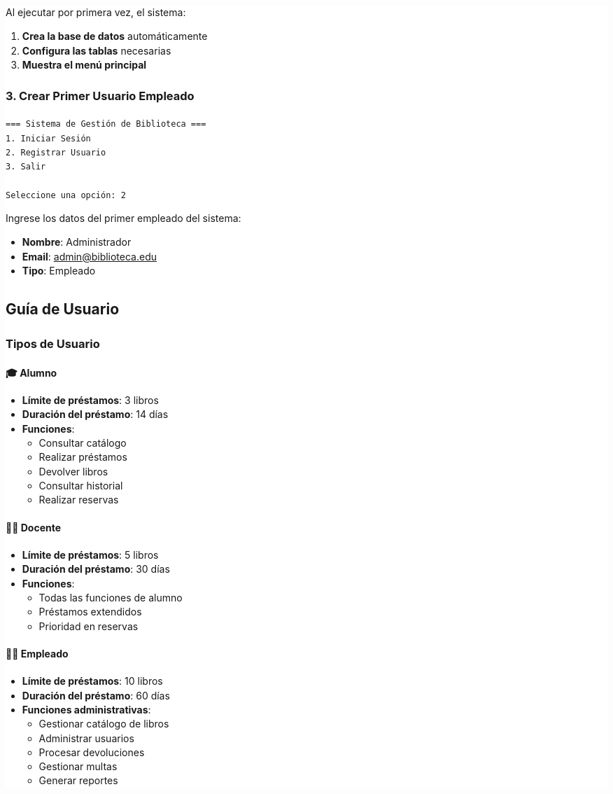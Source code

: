 Al ejecutar por primera vez, el sistema:

1. **Crea la base de datos** automáticamente
2. **Configura las tablas** necesarias
3. **Muestra el menú principal**

### 3. Crear Primer Usuario Empleado

```
=== Sistema de Gestión de Biblioteca ===
1. Iniciar Sesión
2. Registrar Usuario
3. Salir

Seleccione una opción: 2
```

Ingrese los datos del primer empleado del sistema:
- **Nombre**: Administrador
- **Email**: admin@biblioteca.edu
- **Tipo**: Empleado

## Guía de Usuario

### Tipos de Usuario

#### 🎓 **Alumno**
- **Límite de préstamos**: 3 libros
- **Duración del préstamo**: 14 días
- **Funciones**:
  - Consultar catálogo
  - Realizar préstamos
  - Devolver libros
  - Consultar historial
  - Realizar reservas

#### 👨‍🏫 **Docente**  
- **Límite de préstamos**: 5 libros
- **Duración del préstamo**: 30 días
- **Funciones**:
  - Todas las funciones de alumno
  - Préstamos extendidos
  - Prioridad en reservas

#### 👩‍💼 **Empleado**
- **Límite de préstamos**: 10 libros
- **Duración del préstamo**: 60 días
- **Funciones administrativas**:
  - Gestionar catálogo de libros
  - Administrar usuarios
  - Procesar devoluciones
  - Gestionar multas
  - Generar reportes
